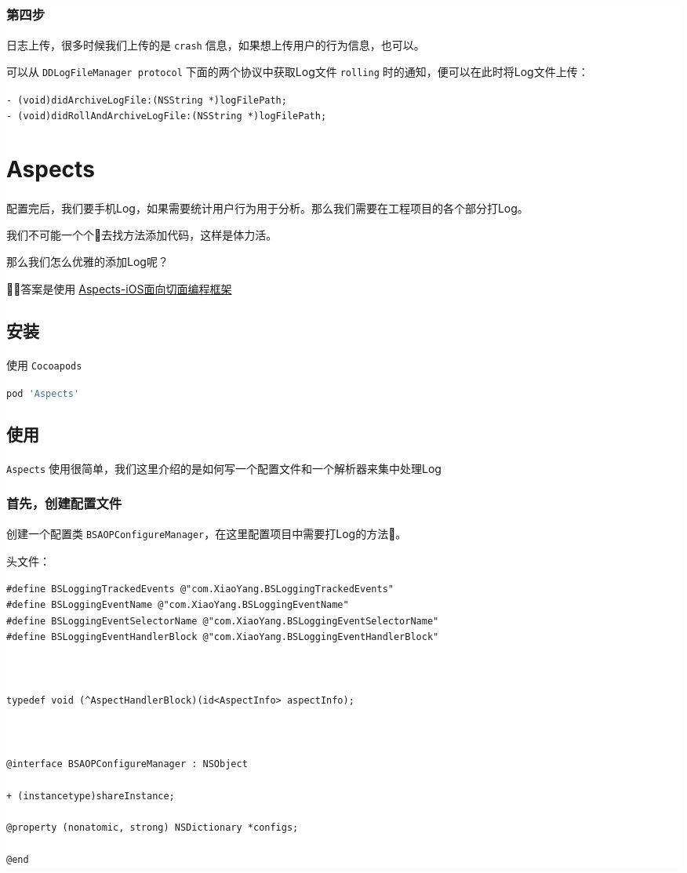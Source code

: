 ### 第四步

日志上传，很多时候我们上传的是 `crash` 信息，如果想上传用户的行为信息，也可以。

可以从 `DDLogFileManager protocol` 下面的两个协议中获取Log文件 `rolling` 时的通知，便可以在此时将Log文件上传：

``` objc
- (void)didArchiveLogFile:(NSString *)logFilePath;
- (void)didRollAndArchiveLogFile:(NSString *)logFilePath;
```

# Aspects

配置完后，我们要手机Log，如果需要统计用户行为用于分析。那么我们需要在工程项目的各个部分打Log。

我们不可能一个个去找方法添加代码，这样是体力活。

那么我们怎么优雅的添加Log呢？

答案是使用 [Aspects-iOS面向切面编程框架](https://github.com/steipete/Aspects)

## 安装

使用 `Cocoapods`

``` ruby
pod 'Aspects'
```

## 使用

`Aspects` 使用很简单，我们这里介绍的是如何写一个配置文件和一个解析器来集中处理Log

### 首先，创建配置文件

创建一个配置类 `BSAOPConfigureManager`，在这里配置项目中需要打Log的方法。

头文件：

``` objc
#define BSLoggingTrackedEvents @"com.XiaoYang.BSLoggingTrackedEvents"
#define BSLoggingEventName @"com.XiaoYang.BSLoggingEventName"
#define BSLoggingEventSelectorName @"com.XiaoYang.BSLoggingEventSelectorName"
#define BSLoggingEventHandlerBlock @"com.XiaoYang.BSLoggingEventHandlerBlock"



typedef void (^AspectHandlerBlock)(id<AspectInfo> aspectInfo);



@interface BSAOPConfigureManager : NSObject

+ (instancetype)shareInstance;

@property (nonatomic, strong) NSDictionary *configs;

@end
```
